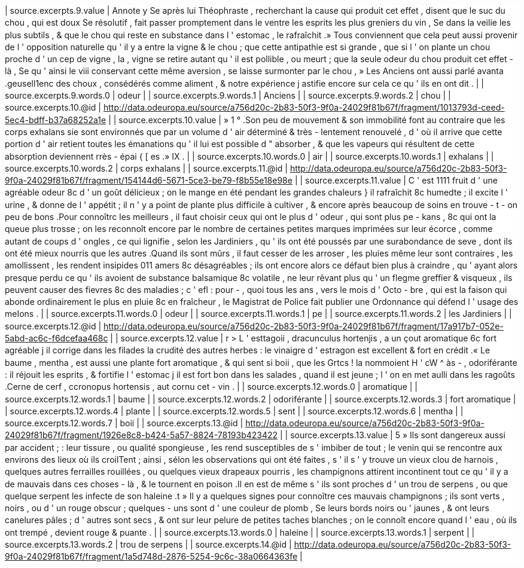 | source.excerpts.9.value | Annote y Se après lui Théophraste , recherchant la cause qui produit cet effet , disent que le suc du chou , qui est doux Se résolutif , fait passer promptement dans le ventre les esprits les plus greniers du vin , Se dans la veilie les plus subtils , & que le chou qui reste en substance dans l ' estomac , le rafraîchit .» Tous conviennent que cela peut aussi provenir de l ' opposition naturelle qu ' il y a entre la vigne & le chou ; que cette antipathie est si grande , que si l ' on plante un chou proche d ' un cep de vigne , la , vigne se retire autant qu ' il est pollible , ou meurt ; que la seule odeur du chou produit cet effet - là , Se qu ' ainsi le viii conservant cette même aversion , se laisse surmonter par le chou , » Les Anciens ont aussi parlé avanta .geusell1enc des choux , consédérés comme aliment , & notre expérience j astifie encore sur cela ce qu ' ils en ont dit . |
| source.excerpts.9.words.0 | odeur |
| source.excerpts.9.words.1 | Anciens |
| source.excerpts.9.words.2 | chou |
| source.excerpts.10.@id | http://data.odeuropa.eu/source/a756d20c-2b83-50f3-9f0a-24029f81b67f/fragment/1013793d-ceed-5ec4-bdff-b37a68252a1e |
| source.excerpts.10.value | » 1 ° .Son peu de mouvement & son immobilité font au contraire que les corps exhalans sie sont environnés que par un volume d ' air déterminé & très - lentement renouvelé , d ' où il arrive que cette portion d ' air retient toutes les émanations qu ' il lui est possible d " absorber , & que les vapeurs qui résultent de cette absorption deviennent rrès - épai { [ es .» IX . |
| source.excerpts.10.words.0 | air |
| source.excerpts.10.words.1 | exhalans |
| source.excerpts.10.words.2 | corps exhalans |
| source.excerpts.11.@id | http://data.odeuropa.eu/source/a756d20c-2b83-50f3-9f0a-24029f81b67f/fragment/154144d6-5671-5ce3-be79-f8b55e18e98e |
| source.excerpts.11.value | C ' est 1111 fruit d ' une agréable odeur 8c d ' un goût délicieux ; on le mange en été pendant les grandes chaleurs } il rafraîchit 8c humedte ; il excite l ' urine , & donne de l ' appétit ; il n ' y a point de plante plus difficile à cultiver , & encore après beaucoup de soins en trouve - t - on peu de bons .Pour connoîtrc les meilleurs , il faut choisir ceux qui ont le plus d ' odeur , qui sont plus pe - kans , 8c qui ont la queue plus trosse ; on les reconnoît encore par le nombre de certaines petites marques imprimées sur leur écorce , comme autant de coups d ' ongles , ce qui lignifie , selon les Jardiniers , qu ' ils ont été poussés par une surabondance de seve , dont ils ont été mieux nourris que les autres .Quand ils sont mûrs , il faut cesser de les arroser , les pluies même leur sont contraires , les amollissent , les rendent insipides 011 amers 8c désagréables ; ils ont encore alors ce défaut bien plus à craindre , qu ' ayant alors presque perdu ce qu ' ils avoient de substance balsamique 8c volatile , ne leur rêvant plus qu ' un flegme greffier & visqueux , ils peuvent causer des fievres 8c des maladies ; c ' efl : pour - , quoi tous les ans , vers le mois d ' Octo - bre , qui est la faison qui abonde ordinairement le plus en pluie 8c en fraîcheur , le Magistrat de Police fait publier une Ordonnance qui défend l ' usage des meIons . |
| source.excerpts.11.words.0 | odeur |
| source.excerpts.11.words.1 | pe |
| source.excerpts.11.words.2 | les Jardiniers |
| source.excerpts.12.@id | http://data.odeuropa.eu/source/a756d20c-2b83-50f3-9f0a-24029f81b67f/fragment/17a917b7-052e-5abd-ac6c-f6dcefaa468c |
| source.excerpts.12.value | r > L ' esttagoii , dracunculus hortenjis , a un çout aromatique 6c fort agréable j il corrige dans les filades la crudité des autres herbes : le vinaigre d ' estragon est excellent & fort en crédit .« Le baume , mentha , est aussi une plante fort aromatique , & qui sent si boii , que les Grtcs ! la nommoient H ' cW ^ às - , odoriférante : il réjouit les esprits , & fortifie l ' estomac j il est fort bon dans les salades , quand il est jeune ; l ' on en met aulli dans les ragoûts .Cerne de cerf , ccronopus hortensis , aut cornu cet - vin . |
| source.excerpts.12.words.0 | aromatique |
| source.excerpts.12.words.1 | baume |
| source.excerpts.12.words.2 | odoriférante |
| source.excerpts.12.words.3 | fort aromatique |
| source.excerpts.12.words.4 | plante |
| source.excerpts.12.words.5 | sent |
| source.excerpts.12.words.6 | mentha |
| source.excerpts.12.words.7 | boii |
| source.excerpts.13.@id | http://data.odeuropa.eu/source/a756d20c-2b83-50f3-9f0a-24029f81b67f/fragment/1926e8c8-b424-5a57-8824-78193b423422 |
| source.excerpts.13.value | 5 » Ils sont dangereux aussi par accident ; : leur tissure , ou qualité spongieuse , les rend susceptibles de s ' imbiber de tout ; le venin qui se rencontre aux environs des lieux où ils croilTent ; ainsi , sélon les observations qui ont été faites , s ' il s ' y trouve un vieux clou de harnois , quelques autres ferrailles rouillées , ou quelques vieux drapeaux pourris , les champignons attirent incontinent tout ce qu ' il y a de mauvais dans ces choses - là , & le tournent en poison .Il en est de même s ' ils sont proches d ' un trou de serpens , ou que quelque serpent les infecte de son haleine .t » Il y a quelques signes pour connoître ces mauvais champignons ; ils sont verts , noirs , ou d ' un rouge obscur ; quelques - uns sont d ' une couleur de plomb , Se leurs bords noirs ou ' jaunes , & ont leurs canelures pâles ; d ' autres sont secs , & ont sur leur pelure de petites taches blanches ; on le connoît encore quand l ' eau , où ils ont trempé , devient rouge & puante . |
| source.excerpts.13.words.0 | haleine |
| source.excerpts.13.words.1 | serpent |
| source.excerpts.13.words.2 | trou de serpens |
| source.excerpts.14.@id | http://data.odeuropa.eu/source/a756d20c-2b83-50f3-9f0a-24029f81b67f/fragment/1a5d748d-2876-5254-9c6c-38a0664363fe |
